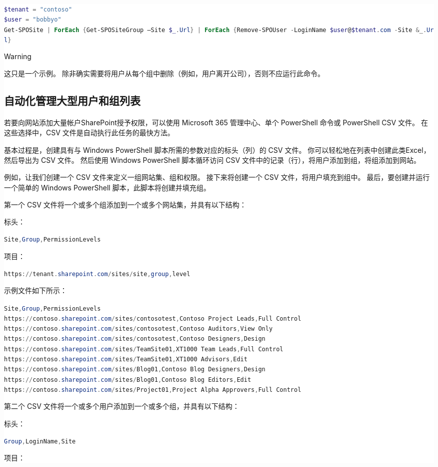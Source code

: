 ```powershell
$tenant = "contoso"
$user = "bobbyo"
Get-SPOSite | ForEach {Get-SPOSiteGroup –Site $_.Url} | ForEach {Remove-SPOUser -LoginName $user@$tenant.com -Site &_.Url}
```

> [!WARNING]
> 这只是一个示例。 除非确实需要将用户从每个组中删除（例如，用户离开公司），否则不应运行此命令。

## <a name="automate-management-of-large-lists-of-users-and-groups"></a>自动化管理大型用户和组列表

若要向网站添加大量帐户SharePoint授予权限，可以使用 Microsoft 365 管理中心、单个 PowerShell 命令或 PowerShell CSV 文件。 在这些选择中，CSV 文件是自动执行此任务的最快方法。

基本过程是，创建具有与 Windows PowerShell 脚本所需的参数对应的标头（列）的 CSV 文件。 你可以轻松地在列表中创建此类Excel，然后导出为 CSV 文件。 然后使用 Windows PowerShell 脚本循环访问 CSV 文件中的记录（行），将用户添加到组，将组添加到网站。

例如，让我们创建一个 CSV 文件来定义一组网站集、组和权限。 接下来将创建一个 CSV 文件，将用户填充到组中。 最后，要创建并运行一个简单的 Windows PowerShell 脚本，此脚本将创建并填充组。

第一个 CSV 文件将一个或多个组添加到一个或多个网站集，并具有以下结构：

标头：

```powershell
Site,Group,PermissionLevels
```

项目：

```powershell
https://tenant.sharepoint.com/sites/site,group,level
```

示例文件如下所示：

```powershell
Site,Group,PermissionLevels
https://contoso.sharepoint.com/sites/contosotest,Contoso Project Leads,Full Control
https://contoso.sharepoint.com/sites/contosotest,Contoso Auditors,View Only
https://contoso.sharepoint.com/sites/contosotest,Contoso Designers,Design
https://contoso.sharepoint.com/sites/TeamSite01,XT1000 Team Leads,Full Control
https://contoso.sharepoint.com/sites/TeamSite01,XT1000 Advisors,Edit
https://contoso.sharepoint.com/sites/Blog01,Contoso Blog Designers,Design
https://contoso.sharepoint.com/sites/Blog01,Contoso Blog Editors,Edit
https://contoso.sharepoint.com/sites/Project01,Project Alpha Approvers,Full Control
```

第二个 CSV 文件将一个或多个用户添加到一个或多个组，并具有以下结构：

标头：

```powershell
Group,LoginName,Site
```

项目：
